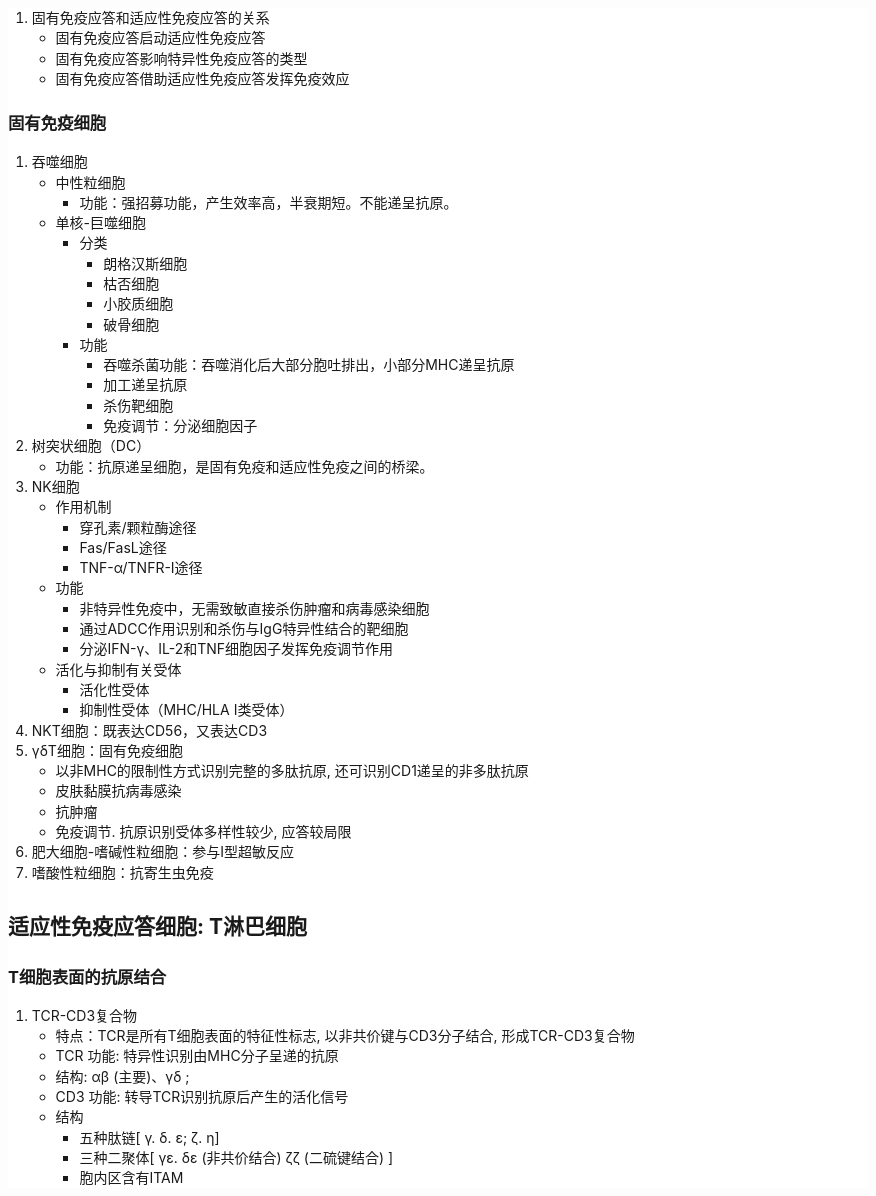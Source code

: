 1. 固有免疫应答和适应性免疫应答的关系
    - 固有免疫应答启动适应性免疫应答
    - 固有免疫应答影响特异性免疫应答的类型
    - 固有免疫应答借助适应性免疫应答发挥免疫效应

### 固有免疫细胞
1. 吞噬细胞
    - 中性粒细胞
        - 功能：强招募功能，产生效率高，半衰期短。不能递呈抗原。
    - 单核-巨噬细胞
        - 分类
            - 朗格汉斯细胞
            - 枯否细胞
            - 小胶质细胞
            - 破骨细胞
        - 功能
            - 吞噬杀菌功能：吞噬消化后大部分胞吐排出，小部分MHC递呈抗原
            - 加工递呈抗原
            - 杀伤靶细胞
            - 免疫调节：分泌细胞因子
1. 树突状细胞（DC）
    - 功能：抗原递呈细胞，是固有免疫和适应性免疫之间的桥梁。
1. NK细胞
    - 作用机制
        - 穿孔素/颗粒酶途径
        - Fas/FasL途径
        - TNF-α/TNFR-I途径
    - 功能
        - 非特异性免疫中，无需致敏直接杀伤肿瘤和病毒感染细胞
        - 通过ADCC作用识别和杀伤与IgG特异性结合的靶细胞
        - 分泌IFN-γ、IL-2和TNF细胞因子发挥免疫调节作用
    - 活化与抑制有关受体
        - 活化性受体
        - 抑制性受体（MHC/HLA I类受体）
1. NKT细胞：既表达CD56，又表达CD3
1. γδT细胞：固有免疫细胞
    - 以非MHC的限制性方式识别完整的多肽抗原, 还可识别CD1递呈的非多肽抗原
    - 皮肤黏膜抗病毒感染
    - 抗肿瘤
    - 免疫调节. 抗原识别受体多样性较少, 应答较局限
1. 肥大细胞-嗜碱性粒细胞：参与I型超敏反应
1. 嗜酸性粒细胞：抗寄生虫免疫

## 适应性免疫应答细胞: T淋巴细胞
### T细胞表面的抗原结合
1. TCR-CD3复合物 
    - 特点：TCR是所有T细胞表面的特征性标志, 以非共价键与CD3分子结合, 形成TCR-CD3复合物
    - TCR 功能: 特异性识别由MHC分子呈递的抗原
    - 结构: αβ (主要)、γδ ;
    - CD3 功能: 转导TCR识别抗原后产生的活化信号
    - 结构
        - 五种肽链[ γ. δ. ε; ζ. η]
        - 三种二聚体[ γε. δε (非共价结合) ζζ (二硫键结合) ]
        - 胞内区含有ITAM
